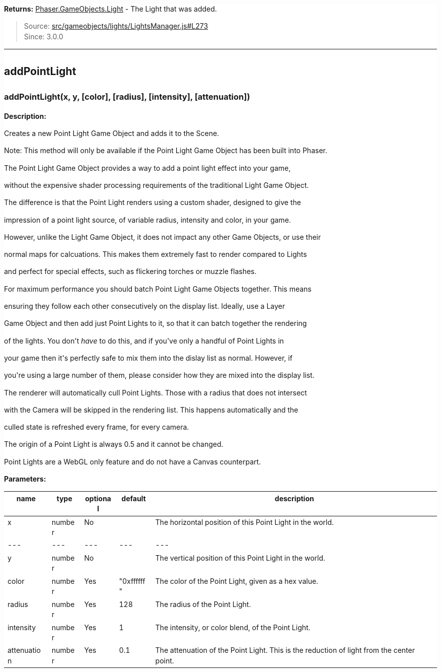**Returns:** [Phaser.GameObjects.Light](gameobjects-light.md) - The Light that was added.

> Source: [src/gameobjects/lights/LightsManager.js#L273](https://github.com/phaserjs/phaser/blob/v3.87.0/src/gameobjects/lights/LightsManager.js#L273)  
> Since: 3.0.0

---

## addPointLight

### <instance> addPointLight(x, y, [color], [radius], [intensity], [attenuation])

**Description:**

Creates a new Point Light Game Object and adds it to the Scene.

Note: This method will only be available if the Point Light Game Object has been built into Phaser.

The Point Light Game Object provides a way to add a point light effect into your game,

without the expensive shader processing requirements of the traditional Light Game Object.

The difference is that the Point Light renders using a custom shader, designed to give the

impression of a point light source, of variable radius, intensity and color, in your game.

However, unlike the Light Game Object, it does not impact any other Game Objects, or use their

normal maps for calcuations. This makes them extremely fast to render compared to Lights

and perfect for special effects, such as flickering torches or muzzle flashes.

For maximum performance you should batch Point Light Game Objects together. This means

ensuring they follow each other consecutively on the display list. Ideally, use a Layer

Game Object and then add just Point Lights to it, so that it can batch together the rendering

of the lights. You don't *have* to do this, and if you've only a handful of Point Lights in

your game then it's perfectly safe to mix them into the dislay list as normal. However, if

you're using a large number of them, please consider how they are mixed into the display list.

The renderer will automatically cull Point Lights. Those with a radius that does not intersect

with the Camera will be skipped in the rendering list. This happens automatically and the

culled state is refreshed every frame, for every camera.

The origin of a Point Light is always 0.5 and it cannot be changed.

Point Lights are a WebGL only feature and do not have a Canvas counterpart.

**Parameters:**

| name | type | optional | default | description |
| --- | --- | --- | --- | --- |
| x | number | No |  | The horizontal position of this Point Light in the world. |
| --- | --- | --- | --- | --- |
| y | number | No |  | The vertical position of this Point Light in the world. |
| color | number | Yes | "0xffffff" | The color of the Point Light, given as a hex value. |
| radius | number | Yes | 128 | The radius of the Point Light. |
| intensity | number | Yes | 1 | The intensity, or color blend, of the Point Light. |
| attenuation | number | Yes | 0.1 | The attenuation of the Point Light. This is the reduction of light from the center point. |
